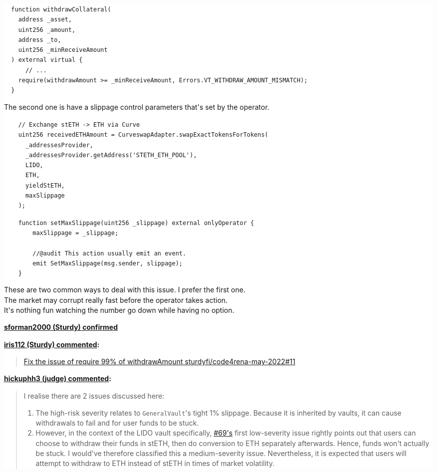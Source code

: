 ```solidity
  function withdrawCollateral(
    address _asset,
    uint256 _amount,
    address _to,
    uint256 _minReceiveAmount
  ) external virtual {
      // ...
    require(withdrawAmount >= _minReceiveAmount, Errors.VT_WITHDRAW_AMOUNT_MISMATCH);
  }
```

The second one is have a slippage control parameters that's set by the operator.

```solidity
    // Exchange stETH -> ETH via Curve
    uint256 receivedETHAmount = CurveswapAdapter.swapExactTokensForTokens(
      _addressesProvider,
      _addressesProvider.getAddress('STETH_ETH_POOL'),
      LIDO,
      ETH,
      yieldStETH,
      maxSlippage
    );
```

```solidity
    function setMaxSlippage(uint256 _slippage) external onlyOperator {
        maxSlippage = _slippage;

        //@audit This action usually emit an event.
        emit SetMaxSlippage(msg.sender, slippage);
    }
```

These are two common ways to deal with this issue. I prefer the first one.<br>
The market may corrupt really fast before the operator takes action.<br>
It's nothing fun watching the number go down while having no option.<br>

**[sforman2000 (Sturdy) confirmed](https://github.com/code-423n4/2022-05-sturdy-findings/issues/133)**

**[iris112 (Sturdy) commented](https://github.com/code-423n4/2022-05-sturdy-findings/issues/133):**
 > [Fix the issue of require 99% of withdrawAmount sturdyfi/code4rena-may-2022#11](https://github.com/sturdyfi/code4rena-may-2022/pull/11)

**[hickuphh3 (judge) commented](https://github.com/code-423n4/2022-05-sturdy-findings/issues/133#issuecomment-1147039530):**
 > I realise there are 2 issues discussed here:
> 1) The high-risk severity relates to `GeneralVault`'s tight 1% slippage. Because it is inherited by vaults, it can cause withdrawals to fail and for user funds to be stuck.
> 2) However, in the context of the LIDO vault specifically, [#69's](https://github.com/code-423n4/2022-05-sturdy-findings/issues/69) first low-severity issue rightly points out that users can choose to withdraw their funds in stETH, then do conversion to ETH separately afterwards. Hence, funds won't actually be stuck. I would've therefore classified this a medium-severity issue. Nevertheless, it is expected that users will attempt to withdraw to ETH instead of stETH in times of market volatility.
